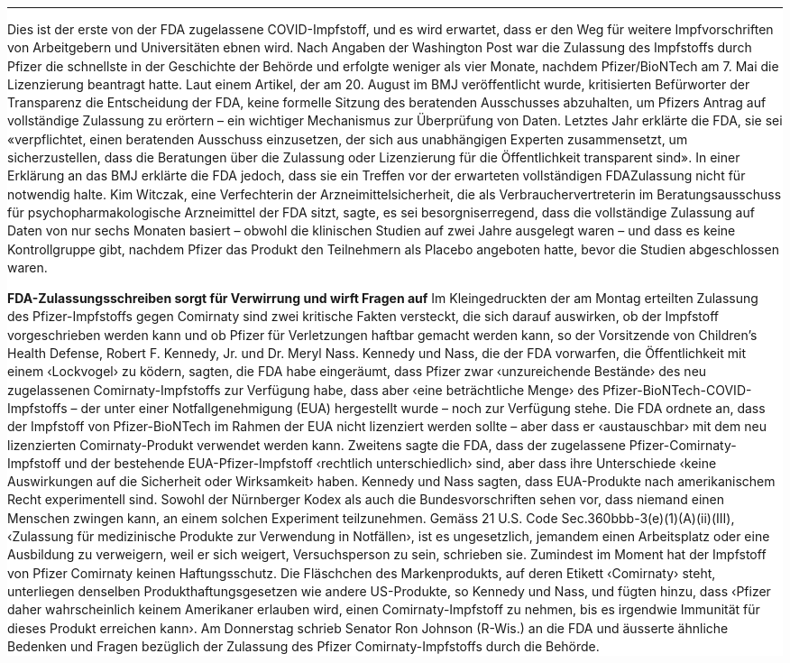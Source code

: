 
-----

Dies ist der erste von der FDA zugelassene COVID-Impfstoff, und es wird erwartet, dass er den Weg für weitere Impfvorschriften von Arbeitgebern und Universitäten ebnen wird.
Nach Angaben der Washington Post war die Zulassung des Impfstoffs durch Pfizer die schnellste in der Geschichte
der Behörde und erfolgte weniger als vier Monate, nachdem Pfizer/BioNTech am 7. Mai die Lizenzierung beantragt
hatte.
Laut einem Artikel, der am 20. August im BMJ veröffentlicht wurde, kritisierten Befürworter der Transparenz die
Entscheidung der FDA, keine formelle Sitzung des beratenden Ausschusses abzuhalten, um Pfizers Antrag auf vollständige Zulassung zu erörtern – ein wichtiger Mechanismus zur Überprüfung von Daten.
Letztes Jahr erklärte die FDA, sie sei «verpflichtet, einen beratenden Ausschuss einzusetzen, der sich aus unabhängigen Experten zusammensetzt, um sicherzustellen, dass die Beratungen über die Zulassung oder Lizenzierung für die
Öffentlichkeit transparent sind».
In einer Erklärung an das BMJ erklärte die FDA jedoch, dass sie ein Treffen vor der erwarteten vollständigen FDAZulassung nicht für notwendig halte.
Kim Witczak, eine Verfechterin der Arzneimittelsicherheit, die als Verbrauchervertreterin im Beratungsausschuss für
psychopharmakologische Arzneimittel der FDA sitzt, sagte, es sei besorgniserregend, dass die vollständige Zulassung
auf Daten von nur sechs Monaten basiert – obwohl die klinischen Studien auf zwei Jahre ausgelegt waren – und dass
es keine Kontrollgruppe gibt, nachdem Pfizer das Produkt den Teilnehmern als Placebo angeboten hatte, bevor die
Studien abgeschlossen waren.

**FDA-Zulassungsschreiben sorgt für Verwirrung und wirft Fragen auf**
Im Kleingedruckten der am Montag erteilten Zulassung des Pfizer-Impfstoffs gegen Comirnaty sind zwei kritische
Fakten versteckt, die sich darauf auswirken, ob der Impfstoff vorgeschrieben werden kann und ob Pfizer für Verletzungen haftbar gemacht werden kann, so der Vorsitzende von Children’s Health Defense, Robert F. Kennedy, Jr. und
Dr. Meryl Nass.
Kennedy und Nass, die der FDA vorwarfen, die Öffentlichkeit mit einem ‹Lockvogel› zu ködern, sagten, die FDA habe
eingeräumt, dass Pfizer zwar ‹unzureichende Bestände› des neu zugelassenen Comirnaty-Impfstoffs zur Verfügung
habe, dass aber ‹eine beträchtliche Menge› des Pfizer-BioNTech-COVID-Impfstoffs – der unter einer Notfallgenehmigung (EUA) hergestellt wurde – noch zur Verfügung stehe.
Die FDA ordnete an, dass der Impfstoff von Pfizer-BioNTech im Rahmen der EUA nicht lizenziert werden sollte – aber
dass er ‹austauschbar› mit dem neu lizenzierten Comirnaty-Produkt verwendet werden kann.
Zweitens sagte die FDA, dass der zugelassene Pfizer-Comirnaty-Impfstoff und der bestehende EUA-Pfizer-Impfstoff
‹rechtlich unterschiedlich› sind, aber dass ihre Unterschiede ‹keine Auswirkungen auf die Sicherheit oder Wirksamkeit› haben.
Kennedy und Nass sagten, dass EUA-Produkte nach amerikanischem Recht experimentell sind. Sowohl der Nürnberger Kodex als auch die Bundesvorschriften sehen vor, dass niemand einen Menschen zwingen kann, an einem solchen
Experiment teilzunehmen.
Gemäss 21 U.S. Code Sec.360bbb-3(e)(1)(A)(ii)(III), ‹Zulassung für medizinische Produkte zur Verwendung in Notfällen›, ist es ungesetzlich, jemandem einen Arbeitsplatz oder eine Ausbildung zu verweigern, weil er sich weigert, Versuchsperson zu sein, schrieben sie.
Zumindest im Moment hat der Impfstoff von Pfizer Comirnaty keinen Haftungsschutz. Die Fläschchen des Markenprodukts, auf deren Etikett ‹Comirnaty› steht, unterliegen denselben Produkthaftungsgesetzen wie andere US-Produkte, so Kennedy und Nass, und fügten hinzu, dass ‹Pfizer daher wahrscheinlich keinem Amerikaner erlauben wird,
einen Comirnaty-Impfstoff zu nehmen, bis es irgendwie Immunität für dieses Produkt erreichen kann›.
Am Donnerstag schrieb Senator Ron Johnson (R-Wis.) an die FDA und äusserte ähnliche Bedenken und Fragen bezüglich der Zulassung des Pfizer Comirnaty-Impfstoffs durch die Behörde.